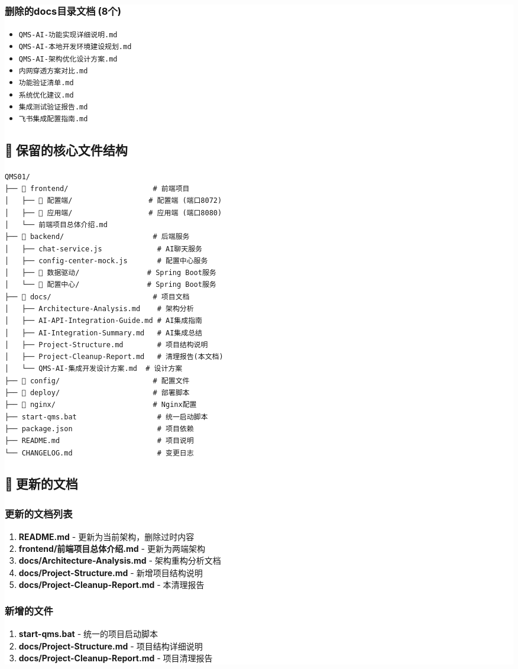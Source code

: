 ### 删除的docs目录文档 (8个)
- `QMS-AI-功能实现详细说明.md`
- `QMS-AI-本地开发环境建设规划.md`
- `QMS-AI-架构优化设计方案.md`
- `内网穿透方案对比.md`
- `功能验证清单.md`
- `系统优化建议.md`
- `集成测试验证报告.md`
- `飞书集成配置指南.md`

## 📁 保留的核心文件结构

```
QMS01/
├── 📁 frontend/                    # 前端项目
│   ├── 📁 配置端/                  # 配置端 (端口8072)
│   ├── 📁 应用端/                  # 应用端 (端口8080)
│   └── 前端项目总体介绍.md
├── 📁 backend/                     # 后端服务
│   ├── chat-service.js             # AI聊天服务
│   ├── config-center-mock.js       # 配置中心服务
│   ├── 📁 数据驱动/                # Spring Boot服务
│   └── 📁 配置中心/                # Spring Boot服务
├── 📁 docs/                        # 项目文档
│   ├── Architecture-Analysis.md    # 架构分析
│   ├── AI-API-Integration-Guide.md # AI集成指南
│   ├── AI-Integration-Summary.md   # AI集成总结
│   ├── Project-Structure.md        # 项目结构说明
│   ├── Project-Cleanup-Report.md   # 清理报告(本文档)
│   └── QMS-AI-集成开发设计方案.md  # 设计方案
├── 📁 config/                      # 配置文件
├── 📁 deploy/                      # 部署脚本
├── 📁 nginx/                       # Nginx配置
├── start-qms.bat                   # 统一启动脚本
├── package.json                    # 项目依赖
├── README.md                       # 项目说明
└── CHANGELOG.md                    # 变更日志
```

## 📝 更新的文档

### 更新的文档列表
1. **README.md** - 更新为当前架构，删除过时内容
2. **frontend/前端项目总体介绍.md** - 更新为两端架构
3. **docs/Architecture-Analysis.md** - 架构重构分析文档
4. **docs/Project-Structure.md** - 新增项目结构说明
5. **docs/Project-Cleanup-Report.md** - 本清理报告

### 新增的文件
1. **start-qms.bat** - 统一的项目启动脚本
2. **docs/Project-Structure.md** - 项目结构详细说明
3. **docs/Project-Cleanup-Report.md** - 项目清理报告
